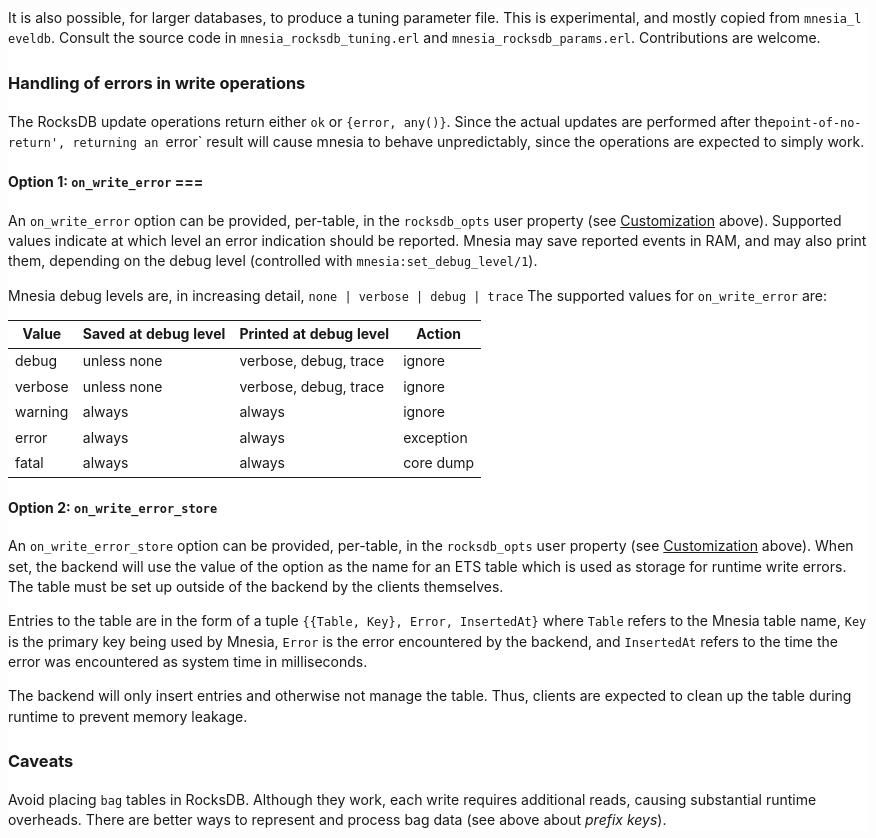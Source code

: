 It is also possible, for larger databases, to produce a tuning parameter file.
This is experimental, and mostly copied from `mnesia_leveldb`. Consult the
source code in `mnesia_rocksdb_tuning.erl` and `mnesia_rocksdb_params.erl`.
Contributions are welcome.

### Handling of errors in write operations

The RocksDB update operations return either `ok` or `{error, any()}`.
Since the actual updates are performed after the`point-of-no-return',
returning an `error` result will cause mnesia to behave unpredictably,
since the operations are expected to simply work.

#### Option 1: `on_write_error` ===

An `on_write_error` option can be provided, per-table, in the `rocksdb_opts`
user property (see [Customization](#customization) above).
Supported values indicate at which level an error indication should be reported.
Mnesia may save reported events in RAM, and may also print them,
depending on the debug level (controlled with `mnesia:set_debug_level/1`).

Mnesia debug levels are, in increasing detail, `none | verbose | debug | trace`
The supported values for `on_write_error` are:

 | Value   | Saved at debug level | Printed at debug level | Action    |
 | ------- | -------------------- | ---------------------- | --------- |
 | debug   | unless none          | verbose, debug, trace  | ignore    |
 | verbose | unless none          | verbose, debug, trace  | ignore    |
 | warning | always               | always                 | ignore    |
 | error   | always               | always                 | exception |
 | fatal   | always               | always                 | core dump |

#### Option 2: `on_write_error_store`

An `on_write_error_store` option can be provided, per-table, in the `rocksdb_opts`
user property (see [Customization](#customization) above).
When set, the backend will use the value of the option as the name for an ETS table
which is used as storage for runtime write errors. The table must be set up outside
of the backend by the clients themselves.

Entries to the table are in the form of a tuple `{{Table, Key}, Error, InsertedAt}`
where `Table` refers to the Mnesia table name, `Key` is the primary key being used by Mnesia,
`Error` is the error encountered by the backend, and `InsertedAt` refers to the time
the error was encountered as system time in milliseconds.

The backend will only insert entries and otherwise not manage the table. Thus, clients
are expected to clean up the table during runtime to prevent memory leakage.

### Caveats

Avoid placing `bag` tables in RocksDB. Although they work, each write
requires additional reads, causing substantial runtime overheads. There
are better ways to represent and process bag data (see above about
*prefix keys*).
